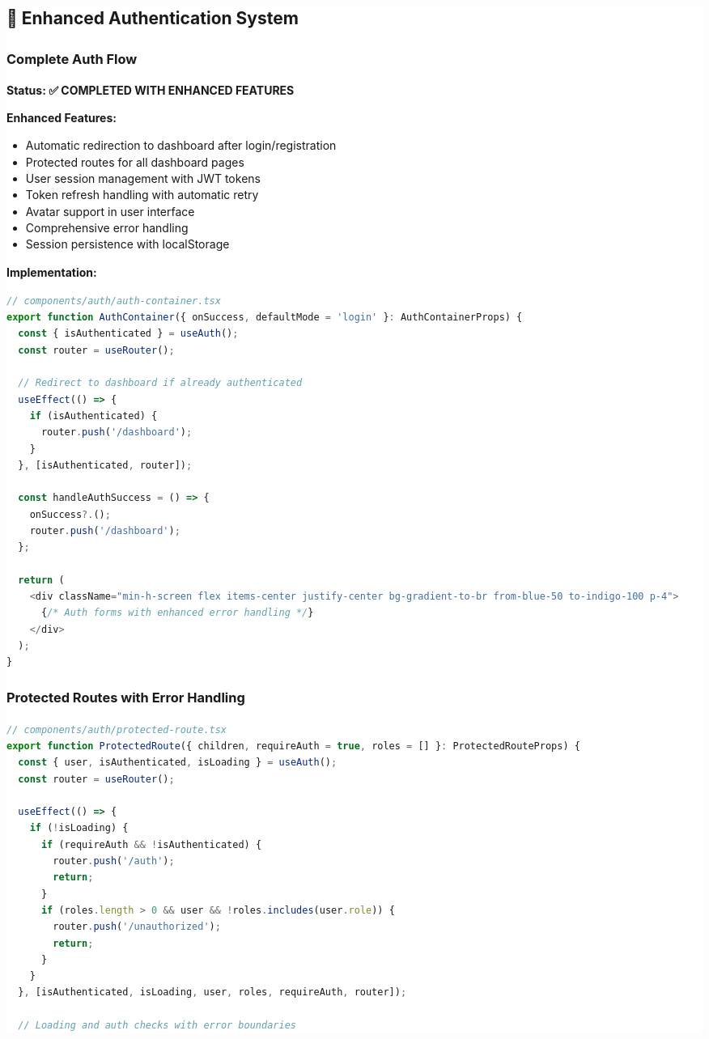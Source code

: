 ## 🔐 **Enhanced Authentication System**

### **Complete Auth Flow**
**Status: ✅ COMPLETED WITH ENHANCED FEATURES**

**Enhanced Features:**
- Automatic redirection to dashboard after login/registration
- Protected routes for all dashboard pages
- User session management with JWT tokens
- Token refresh handling with automatic retry
- Avatar support in user interface
- Comprehensive error handling
- Session persistence with localStorage

**Implementation:**
```typescript
// components/auth/auth-container.tsx
export function AuthContainer({ onSuccess, defaultMode = 'login' }: AuthContainerProps) {
  const { isAuthenticated } = useAuth();
  const router = useRouter();

  // Redirect to dashboard if already authenticated
  useEffect(() => {
    if (isAuthenticated) {
      router.push('/dashboard');
    }
  }, [isAuthenticated, router]);

  const handleAuthSuccess = () => {
    onSuccess?.();
    router.push('/dashboard');
  };

  return (
    <div className="min-h-screen flex items-center justify-center bg-gradient-to-br from-blue-50 to-indigo-100 p-4">
      {/* Auth forms with enhanced error handling */}
    </div>
  );
}
```

### **Protected Routes with Error Handling**
```typescript
// components/auth/protected-route.tsx
export function ProtectedRoute({ children, requireAuth = true, roles = [] }: ProtectedRouteProps) {
  const { user, isAuthenticated, isLoading } = useAuth();
  const router = useRouter();

  useEffect(() => {
    if (!isLoading) {
      if (requireAuth && !isAuthenticated) {
        router.push('/auth');
        return;
      }
      if (roles.length > 0 && user && !roles.includes(user.role)) {
        router.push('/unauthorized');
        return;
      }
    }
  }, [isAuthenticated, isLoading, user, roles, requireAuth, router]);

  // Loading and auth checks with error boundaries
```